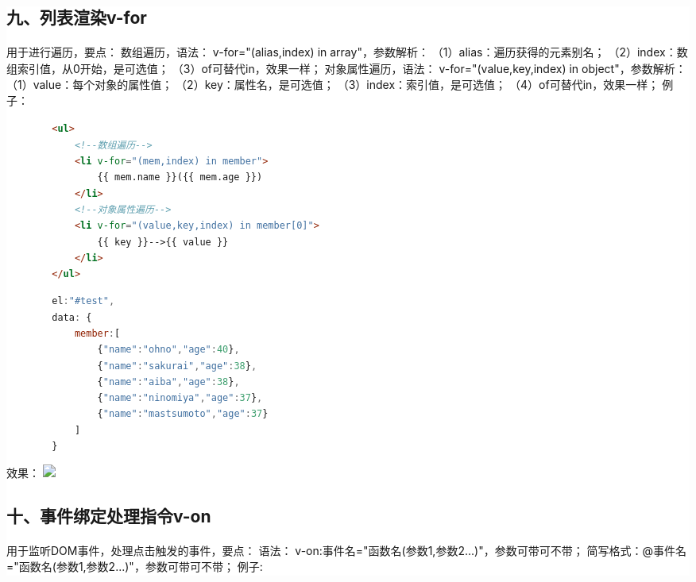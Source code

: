 

## 九、列表渲染v-for

用于进行遍历，要点：
    数组遍历，语法：
        v-for="(alias,index) in array"，参数解析：
            （1）alias：遍历获得的元素别名；
            （2）index：数组索引值，从0开始，是可选值；
            （3）of可替代in，效果一样；
    对象属性遍历，语法：
        v-for="(value,key,index) in object"，参数解析：
            （1）value：每个对象的属性值；
            （2）key：属性名，是可选值；
            （3）index：索引值，是可选值；
            （4）of可替代in，效果一样；
	例子：

```html
		<ul>
            <!--数组遍历-->
            <li v-for="(mem,index) in member">
                {{ mem.name }}({{ mem.age }})
            </li>
            <!--对象属性遍历-->
            <li v-for="(value,key,index) in member[0]">
                {{ key }}-->{{ value }}
            </li>
		</ul>
```
```JavaScript
		el:"#test",
        data: {
            member:[
                {"name":"ohno","age":40},
                {"name":"sakurai","age":38},
                {"name":"aiba","age":38},
                {"name":"ninomiya","age":37},
                {"name":"mastsumoto","age":37}
            ]
		}
```
效果：
![](1.PNG)



## 十、事件绑定处理指令v-on

用于监听DOM事件，处理点击触发的事件，要点：
    语法：
        v-on:事件名="函数名(参数1,参数2...)"，参数可带可不带；
        简写格式：@事件名="函数名(参数1,参数2...)"，参数可带可不带；
	例子: 
